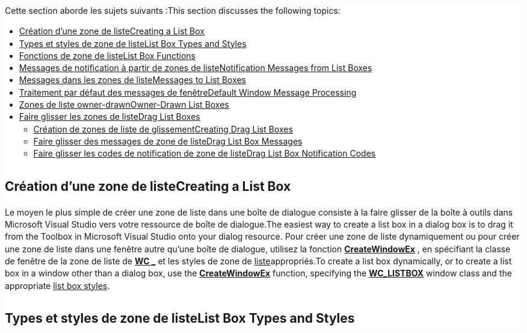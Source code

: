 <span data-ttu-id="368d3-115">Cette section aborde les sujets suivants :</span><span class="sxs-lookup"><span data-stu-id="368d3-115">This section discusses the following topics:</span></span>

-   [<span data-ttu-id="368d3-116">Création d’une zone de liste</span><span class="sxs-lookup"><span data-stu-id="368d3-116">Creating a List Box</span></span>](#creating-a-list-box)
-   [<span data-ttu-id="368d3-117">Types et styles de zone de liste</span><span class="sxs-lookup"><span data-stu-id="368d3-117">List Box Types and Styles</span></span>](#list-box-types-and-styles)
-   [<span data-ttu-id="368d3-118">Fonctions de zone de liste</span><span class="sxs-lookup"><span data-stu-id="368d3-118">List Box Functions</span></span>](#list-box-functions)
-   [<span data-ttu-id="368d3-119">Messages de notification à partir de zones de liste</span><span class="sxs-lookup"><span data-stu-id="368d3-119">Notification Messages from List Boxes</span></span>](#notification-messages-from-list-boxes)
-   [<span data-ttu-id="368d3-120">Messages dans les zones de liste</span><span class="sxs-lookup"><span data-stu-id="368d3-120">Messages to List Boxes</span></span>](#notification-messages-from-list-boxes)
-   [<span data-ttu-id="368d3-121">Traitement par défaut des messages de fenêtre</span><span class="sxs-lookup"><span data-stu-id="368d3-121">Default Window Message Processing</span></span>](#default-window-message-processing)
-   [<span data-ttu-id="368d3-122">Zones de liste owner-drawn</span><span class="sxs-lookup"><span data-stu-id="368d3-122">Owner-Drawn List Boxes</span></span>](#owner-drawn-list-boxes)
-   [<span data-ttu-id="368d3-123">Faire glisser les zones de liste</span><span class="sxs-lookup"><span data-stu-id="368d3-123">Drag List Boxes</span></span>](#drag-list-boxes)
    -   [<span data-ttu-id="368d3-124">Création de zones de liste de glissement</span><span class="sxs-lookup"><span data-stu-id="368d3-124">Creating Drag List Boxes</span></span>](#creating-drag-list-boxes)
    -   [<span data-ttu-id="368d3-125">Faire glisser des messages de zone de liste</span><span class="sxs-lookup"><span data-stu-id="368d3-125">Drag List Box Messages</span></span>](#drag-list-box-messages)
    -   [<span data-ttu-id="368d3-126">Faire glisser les codes de notification de zone de liste</span><span class="sxs-lookup"><span data-stu-id="368d3-126">Drag List Box Notification Codes</span></span>](#drag-list-box-notification-codes)

## <a name="creating-a-list-box"></a><span data-ttu-id="368d3-127">Création d’une zone de liste</span><span class="sxs-lookup"><span data-stu-id="368d3-127">Creating a List Box</span></span>

<span data-ttu-id="368d3-128">Le moyen le plus simple de créer une zone de liste dans une boîte de dialogue consiste à la faire glisser de la boîte à outils dans Microsoft Visual Studio vers votre ressource de boîte de dialogue.</span><span class="sxs-lookup"><span data-stu-id="368d3-128">The easiest way to create a list box in a dialog box is to drag it from the Toolbox in Microsoft Visual Studio onto your dialog resource.</span></span> <span data-ttu-id="368d3-129">Pour créer une zone de liste dynamiquement ou pour créer une zone de liste dans une fenêtre autre qu’une boîte de dialogue, utilisez la fonction [**CreateWindowEx**](/windows/desktop/api/winuser/nf-winuser-createwindowexa) , en spécifiant la classe de fenêtre de la zone de liste de [**WC \_**](common-control-window-classes.md) et les styles de zone de [liste](list-box-styles.md)appropriés.</span><span class="sxs-lookup"><span data-stu-id="368d3-129">To create a list box dynamically, or to create a list box in a window other than a dialog box, use the [**CreateWindowEx**](/windows/desktop/api/winuser/nf-winuser-createwindowexa) function, specifying the [**WC\_LISTBOX**](common-control-window-classes.md) window class and the appropriate [list box styles](list-box-styles.md).</span></span>

## <a name="list-box-types-and-styles"></a><span data-ttu-id="368d3-130">Types et styles de zone de liste</span><span class="sxs-lookup"><span data-stu-id="368d3-130">List Box Types and Styles</span></span>
